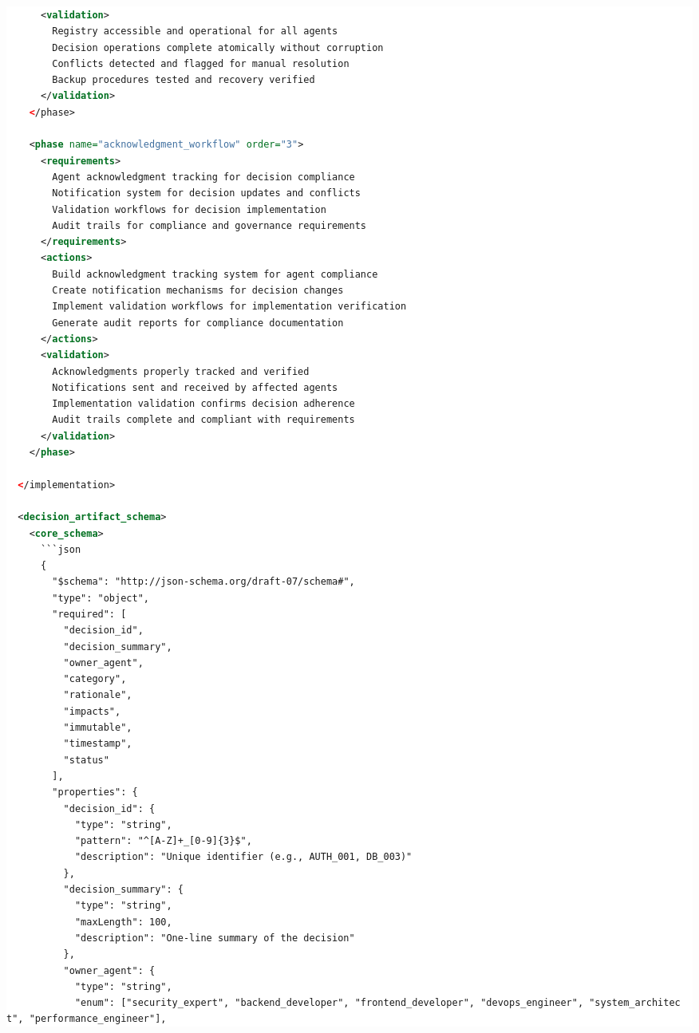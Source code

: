 ```xml
      <validation>
        Registry accessible and operational for all agents
        Decision operations complete atomically without corruption
        Conflicts detected and flagged for manual resolution
        Backup procedures tested and recovery verified
      </validation>
    </phase>
    
    <phase name="acknowledgment_workflow" order="3">
      <requirements>
        Agent acknowledgment tracking for decision compliance
        Notification system for decision updates and conflicts
        Validation workflows for decision implementation
        Audit trails for compliance and governance requirements
      </requirements>
      <actions>
        Build acknowledgment tracking system for agent compliance
        Create notification mechanisms for decision changes
        Implement validation workflows for implementation verification
        Generate audit reports for compliance documentation
      </actions>
      <validation>
        Acknowledgments properly tracked and verified
        Notifications sent and received by affected agents
        Implementation validation confirms decision adherence
        Audit trails complete and compliant with requirements
      </validation>
    </phase>
    
  </implementation>
  
  <decision_artifact_schema>
    <core_schema>
      ```json
      {
        "$schema": "http://json-schema.org/draft-07/schema#",
        "type": "object",
        "required": [
          "decision_id",
          "decision_summary",
          "owner_agent",
          "category",
          "rationale",
          "impacts",
          "immutable",
          "timestamp",
          "status"
        ],
        "properties": {
          "decision_id": {
            "type": "string",
            "pattern": "^[A-Z]+_[0-9]{3}$",
            "description": "Unique identifier (e.g., AUTH_001, DB_003)"
          },
          "decision_summary": {
            "type": "string",
            "maxLength": 100,
            "description": "One-line summary of the decision"
          },
          "owner_agent": {
            "type": "string",
            "enum": ["security_expert", "backend_developer", "frontend_developer", "devops_engineer", "system_architect", "performance_engineer"],
```